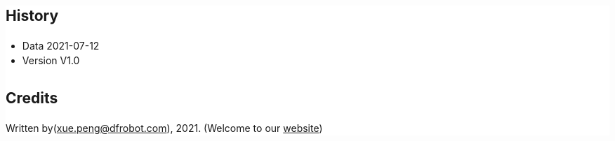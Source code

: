 ## History

- Data 2021-07-12
- Version V1.0

## Credits

Written by(xue.peng@dfrobot.com), 2021. (Welcome to our [website](https://www.dfrobot.com/))




